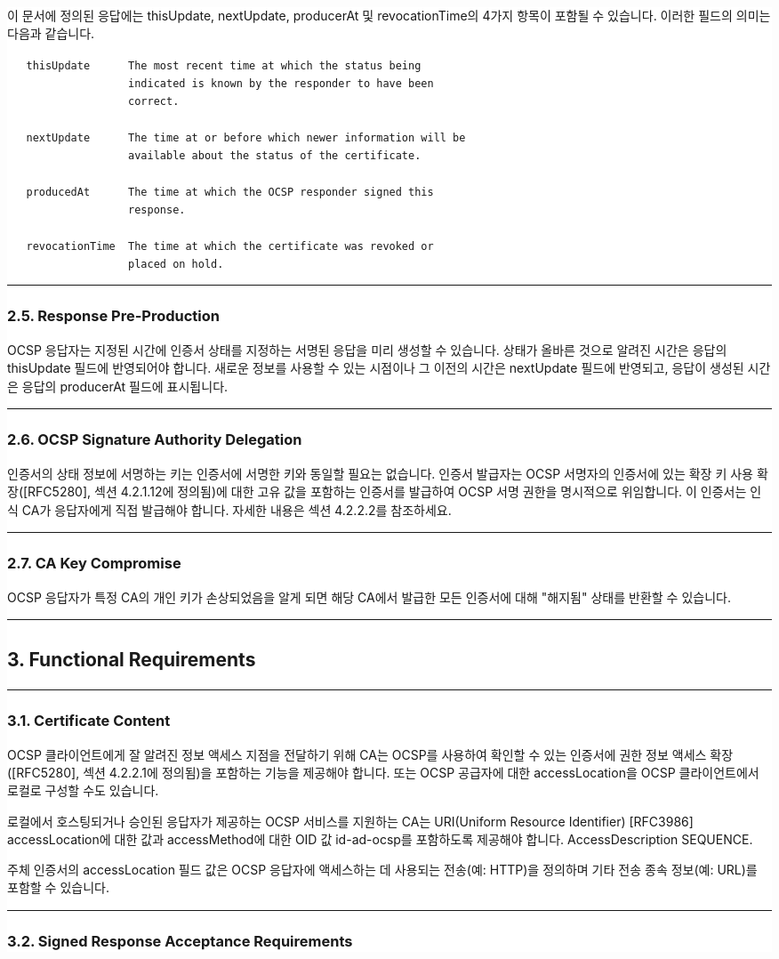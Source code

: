 이 문서에 정의된 응답에는 thisUpdate, nextUpdate, producerAt 및 revocationTime의 4가지 항목이 포함될 수 있습니다. 이러한 필드의 의미는 다음과 같습니다.

```text
   thisUpdate      The most recent time at which the status being
                   indicated is known by the responder to have been
                   correct.

   nextUpdate      The time at or before which newer information will be
                   available about the status of the certificate.

   producedAt      The time at which the OCSP responder signed this
                   response.

   revocationTime  The time at which the certificate was revoked or
                   placed on hold.
```

---
### **2.5.  Response Pre-Production**

OCSP 응답자는 지정된 시간에 인증서 상태를 지정하는 서명된 응답을 미리 생성할 수 있습니다. 상태가 올바른 것으로 알려진 시간은 응답의 thisUpdate 필드에 반영되어야 합니다. 새로운 정보를 사용할 수 있는 시점이나 그 이전의 시간은 nextUpdate 필드에 반영되고, 응답이 생성된 시간은 응답의 producerAt 필드에 표시됩니다.

---
### **2.6.  OCSP Signature Authority Delegation**

인증서의 상태 정보에 서명하는 키는 인증서에 서명한 키와 동일할 필요는 없습니다. 인증서 발급자는 OCSP 서명자의 인증서에 있는 확장 키 사용 확장\(\[RFC5280\], 섹션 4.2.1.12에 정의됨\)에 대한 고유 값을 포함하는 인증서를 발급하여 OCSP 서명 권한을 명시적으로 위임합니다. 이 인증서는 인식 CA가 응답자에게 직접 발급해야 합니다. 자세한 내용은 섹션 4.2.2.2를 참조하세요.

---
### **2.7.  CA Key Compromise**

OCSP 응답자가 특정 CA의 개인 키가 손상되었음을 알게 되면 해당 CA에서 발급한 모든 인증서에 대해 "해지됨" 상태를 반환할 수 있습니다.

---
## **3.  Functional Requirements**
---
### **3.1.  Certificate Content**

OCSP 클라이언트에게 잘 알려진 정보 액세스 지점을 전달하기 위해 CA는 OCSP를 사용하여 확인할 수 있는 인증서에 권한 정보 액세스 확장\(\[RFC5280\], 섹션 4.2.2.1에 정의됨\)을 포함하는 기능을 제공해야 합니다. 또는 OCSP 공급자에 대한 accessLocation을 OCSP 클라이언트에서 로컬로 구성할 수도 있습니다.

로컬에서 호스팅되거나 승인된 응답자가 제공하는 OCSP 서비스를 지원하는 CA는 URI\(Uniform Resource Identifier\) ​​\[RFC3986\] accessLocation에 대한 값과 accessMethod에 대한 OID 값 id-ad-ocsp를 포함하도록 제공해야 합니다. AccessDescription SEQUENCE.

주체 인증서의 accessLocation 필드 값은 OCSP 응답자에 액세스하는 데 사용되는 전송\(예: HTTP\)을 정의하며 기타 전송 종속 정보\(예: URL\)를 포함할 수 있습니다.

---
### **3.2.  Signed Response Acceptance Requirements**

